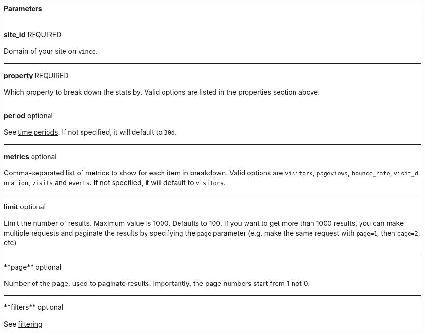 #### Parameters
<hr / >

**site_id** <span class="required">REQUIRED<span/>

Domain of your site on `vince`.

<hr / >

**property** <span class="required">REQUIRED<span/>

Which property to break down the stats by. Valid options are listed in the [properties](#properties) section above.

<hr / >

**period** <span class="optional">optional<span/>

See [time periods](#time-periods). If not specified, it will default to `30d`.

<hr / >

**metrics** <span class="optional">optional<span/>

Comma-separated list of metrics to show for each item in breakdown. Valid options are `visitors`, `pageviews`, `bounce_rate`, `visit_duration`, `visits` and `events`. If not
specified, it will default to `visitors`.

<hr / >

**limit** <span class="optional">optional<span/>

Limit the number of results. Maximum value is 1000. Defaults to 100. If you want to get more than 1000 results, you can make multiple requests and paginate the results by specifying the `page` parameter (e.g. make the same request with `page=1`, then `page=2`, etc)

<hr / >
**page** <span class="optional">optional<span/>

Number of the page, used to paginate results. Importantly, the page numbers start from 1 not 0.

<hr / >
**filters** <span class="optional">optional<span/>

See [filtering](#filtering)

